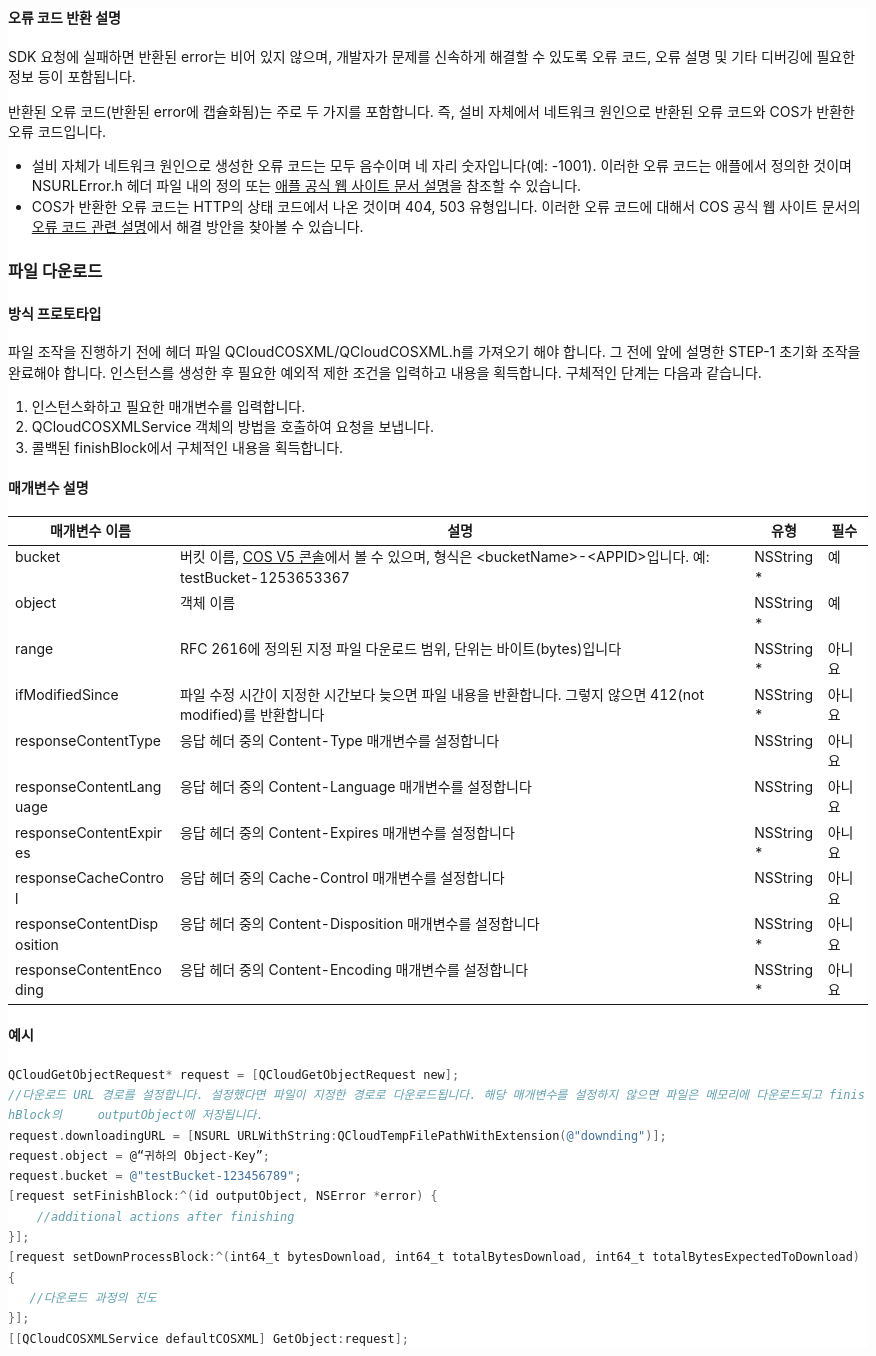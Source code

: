 #### 오류 코드 반환 설명

SDK 요청에 실패하면 반환된 error는 비어 있지 않으며, 개발자가 문제를 신속하게 해결할 수 있도록 오류 코드, 오류 설명 및 기타 디버깅에 필요한 정보 등이 포함됩니다.

반환된 오류 코드(반환된 error에 캡슐화됨)는 주로 두 가지를 포함합니다. 즉, 설비 자체에서 네트워크 원인으로 반환된 오류 코드와 COS가 반환한 오류 코드입니다.

- 설비 자체가 네트워크 원인으로 생성한 오류 코드는 모두 음수이며 네 자리 숫자입니다(예: -1001). 이러한 오류 코드는 애플에서 정의한 것이며 NSURLError.h 헤더 파일 내의 정의 또는 [애플 공식 웹 사이트 문서 설명](https://developer.apple.com/documentation/foundation/1508628-url_loading_system_error_codes)을 참조할 수 있습니다.
- COS가 반환한 오류 코드는 HTTP의 상태 코드에서 나온 것이며 404, 503 유형입니다. 이러한 오류 코드에 대해서 COS 공식 웹 사이트 문서의 [오류 코드 관련 설명](https://cloud.tencent.com/document/product/436/7730)에서 해결 방안을 찾아볼 수 있습니다.



### 파일 다운로드

#### 방식 프로토타입

파일 조작을 진행하기 전에 헤더 파일 QCloudCOSXML/QCloudCOSXML.h를 가져오기 해야 합니다. 그 전에 앞에 설명한 STEP-1 초기화 조작을 완료해야 합니다. 인스턴스를 생성한 후 필요한 예외적 제한 조건을 입력하고 내용을 획득합니다. 구체적인 단계는 다음과 같습니다.    

1. 인스턴스화하고 필요한 매개변수를 입력합니다.    
2. QCloudCOSXMLService 객체의 방법을 호출하여 요청을 보냅니다.    
3. 콜백된 finishBlock에서 구체적인 내용을 획득합니다.   

#### 매개변수 설명

| 매개변수 이름                   | 설명                                                         | 유형       | 필수 |
| -------------------------- | ------------------------------------------------------------ | ---------- | ---- |
| bucket                     | 버킷 이름, [COS V5 콘솔](https://console.cloud.tencent.com/cos5/bucket)에서 볼 수 있으며, 형식은 &lt;bucketName&gt;-&lt;APPID&gt;입니다. 예: testBucket-1253653367 | NSString * | 예   |
| object                     | 객체 이름                                                       | NSString * | 예   |
| range                      | RFC 2616에 정의된 지정 파일 다운로드 범위, 단위는 바이트(bytes)입니다     | NSString * | 아니요   |
| ifModifiedSince | 파일 수정 시간이 지정한 시간보다 늦으면 파일 내용을 반환합니다. 그렇지 않으면 412(not modified)를 반환합니다 | NSString * | 아니요   |
| responseContentType        | 응답 헤더 중의 Content-Type 매개변수를 설정합니다                                  | NSString      | 아니요   |
| responseContentLanguage    | 응답 헤더 중의 Content-Language 매개변수를 설정합니다                                | NSString | 아니요   |
| responseContentExpires     | 응답 헤더 중의 Content-Expires 매개변수를 설정합니다                                 | NSString * | 아니요   |
| responseCacheControl       | 응답 헤더 중의 Cache-Control 매개변수를 설정합니다                                   | NSString | 아니요   |
| responseContentDisposition | 응답 헤더 중의 Content-Disposition 매개변수를 설정합니다                             | NSString * | 아니요   |
| responseContentEncoding    | 응답 헤더 중의 Content-Encoding 매개변수를 설정합니다                                | NSString * | 아니요   |

#### 예시

```objective-c
QCloudGetObjectRequest* request = [QCloudGetObjectRequest new];
//다운로드 URL 경로를 설정합니다. 설정했다면 파일이 지정한 경로로 다운로드됩니다. 해당 매개변수를 설정하지 않으면 파일은 메모리에 다운로드되고 finishBlock의 	outputObject에 저장됩니다.
request.downloadingURL = [NSURL URLWithString:QCloudTempFilePathWithExtension(@"downding")];
request.object = @“귀하의 Object-Key”;
request.bucket = @"testBucket-123456789";
[request setFinishBlock:^(id outputObject, NSError *error) {
    //additional actions after finishing
}];
[request setDownProcessBlock:^(int64_t bytesDownload, int64_t totalBytesDownload, int64_t totalBytesExpectedToDownload) {
   //다운로드 과정의 진도
}];
[[QCloudCOSXMLService defaultCOSXML] GetObject:request];
```
